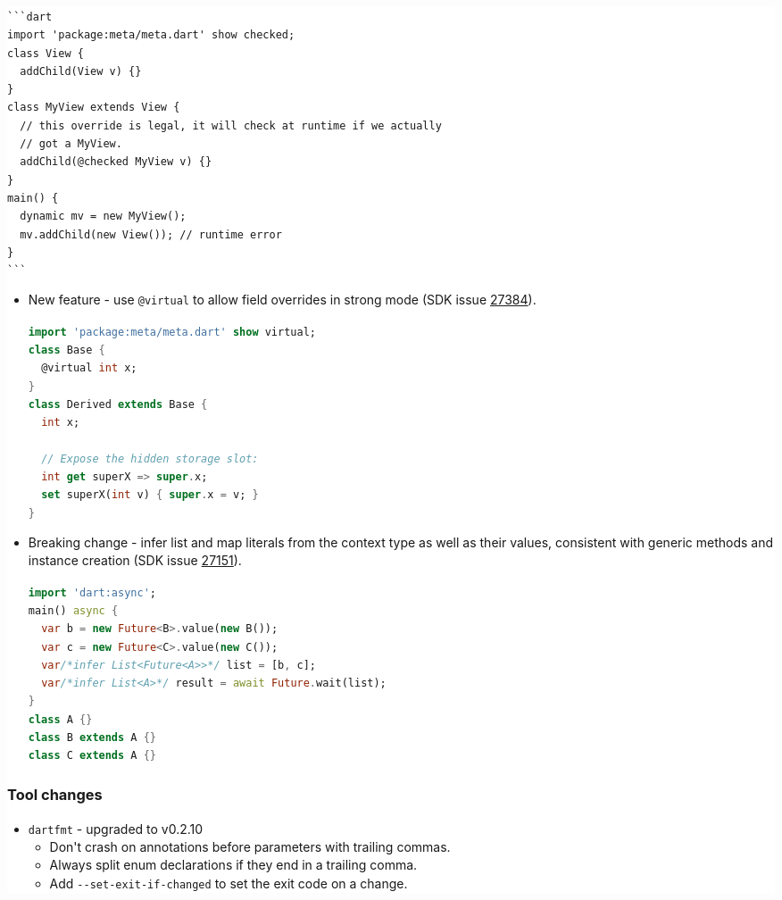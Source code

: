     ```dart
    import 'package:meta/meta.dart' show checked;
    class View {
      addChild(View v) {}
    }
    class MyView extends View {
      // this override is legal, it will check at runtime if we actually
      // got a MyView.
      addChild(@checked MyView v) {}
    }
    main() {
      dynamic mv = new MyView();
      mv.addChild(new View()); // runtime error
    }
    ```

* New feature - use `@virtual` to allow field overrides in strong mode
    (SDK issue [27384](https://github.com/dart-lang/sdk/issues/27384)).

    ```dart
    import 'package:meta/meta.dart' show virtual;
    class Base {
      @virtual int x;
    }
    class Derived extends Base {
      int x;

      // Expose the hidden storage slot:
      int get superX => super.x;
      set superX(int v) { super.x = v; }
    }
    ```

* Breaking change - infer list and map literals from the context type as well as
    their values, consistent with generic methods and instance creation
    (SDK issue [27151](https://github.com/dart-lang/sdk/issues/27151)).

    ```dart
    import 'dart:async';
    main() async {
      var b = new Future<B>.value(new B());
      var c = new Future<C>.value(new C());
      var/*infer List<Future<A>>*/ list = [b, c];
      var/*infer List<A>*/ result = await Future.wait(list);
    }
    class A {}
    class B extends A {}
    class C extends A {}
    ```

### Tool changes

* `dartfmt` - upgraded to v0.2.10
    * Don't crash on annotations before parameters with trailing commas.
    * Always split enum declarations if they end in a trailing comma.
    * Add `--set-exit-if-changed` to set the exit code on a change.


[32014]: https://github.com/dart-lang/sdk/issues/32014
[33308]: https://github.com/dart-lang/sdk/issues/33308
[33744]: https://github.com/dart-lang/sdk/issues/33744
[34161]: https://github.com/dart-lang/sdk/issues/34161
[34225]: https://github.com/dart-lang/sdk/issues/34225
[34235]: https://github.com/dart-lang/sdk/issues/34235
[34403]: https://github.com/dart-lang/sdk/issues/34403
[34498]: https://github.com/dart-lang/sdk/issues/34498
[34532]: https://github.com/dart-lang/sdk/issues/34532
[33431]: http://dartbug.com/33431
[issue 30345]: https://github.com/dart-lang/sdk/issues/30345
[issue 30921]: https://github.com/dart-lang/sdk/issues/30921
[strong mode]: https://www.dartlang.org/guides/language/sound-dart
[transformers]: https://www.dartlang.org/tools/pub/obsolete
[sdk#29014]: https://github.com/dart-lang/sdk/issues/29014
[issue 30638]: https://github.com/dart-lang/sdk/issues/30638
[issue 31278]: https://github.com/dart-lang/sdk/issues/31278
[issue 31887]: https://github.com/dart-lang/sdk/issues/31887
[issue 32233]: https://github.com/dart-lang/sdk/issues/32233
[issue 32881]: https://github.com/dart-lang/sdk/issues/32881
[issue 33218]: https://github.com/dart-lang/sdk/issues/33218
[issue 33235]: https://github.com/dart-lang/sdk/issues/33235
[issue 33282]: https://github.com/dart-lang/sdk/issues/33282
[issue 33341]: https://github.com/dart-lang/sdk/issues/33341
[idl]: https://github.com/dart-lang/sdk/wiki/Chrome-63-Dart-Web-Libraries
[sdk#28988]: https://github.com/dart-lang/sdk/issues/28988
[issue 28273]: https://github.com/dart-lang/sdk/issues/28273
[issue 31384]: https://github.com/dart-lang/sdk/issues/31384
[issue 33182]: https://github.com/dart-lang/sdk/issues/33182
[issue 30246]: https://github.com/dart-lang/sdk/issues/30246
[pub#1679]: https://github.com/dart-lang/pub/issues/1679
[pub#1684]: https://github.com/dart-lang/pub/issues/1684
[pub#1775]: https://github.com/dart-lang/pub/issues/1775
[pub#1795]: https://github.com/dart-lang/pub/issues/1795
[pub#1823]: https://github.com/dart-lang/pub/issues/1823
[Flutter]: https://flutter.io/
[dartdevc]: https://github.com/dart-lang/dev_compiler
[configuring the analyzer]: https://github.com/dart-lang/sdk/tree/master/pkg/analyzer#configuring-the-analyzer
[Package Resolution Configuration]: https://github.com/dart-lang/dart_enhancement_proposals/blob/master/Accepted/0005%20-%20Package%20Specification/DEP-pkgspec.md
[package spec proposal]: https://github.com/lrhn/dep-pkgspec